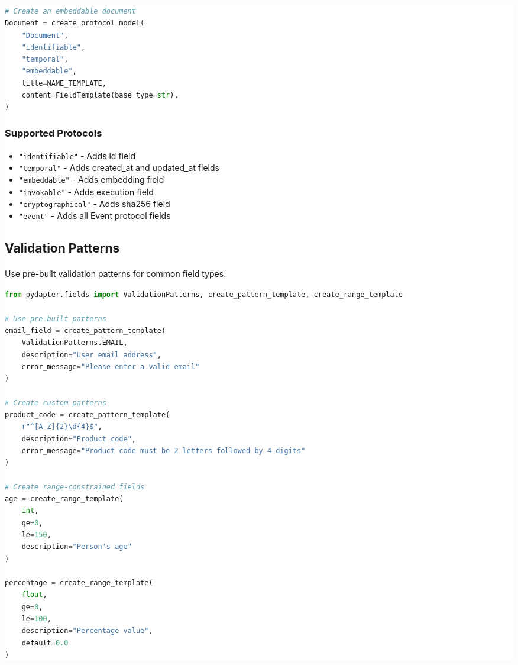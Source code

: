 ```python
# Create an embeddable document
Document = create_protocol_model(
    "Document",
    "identifiable",
    "temporal",
    "embeddable",
    title=NAME_TEMPLATE,
    content=FieldTemplate(base_type=str),
)
```

### Supported Protocols

- `"identifiable"` - Adds id field
- `"temporal"` - Adds created_at and updated_at fields
- `"embeddable"` - Adds embedding field
- `"invokable"` - Adds execution field
- `"cryptographical"` - Adds sha256 field
- `"event"` - Adds all Event protocol fields

## Validation Patterns

Use pre-built validation patterns for common field types:

```python
from pydapter.fields import ValidationPatterns, create_pattern_template, create_range_template

# Use pre-built patterns
email_field = create_pattern_template(
    ValidationPatterns.EMAIL,
    description="User email address",
    error_message="Please enter a valid email"
)

# Create custom patterns
product_code = create_pattern_template(
    r"^[A-Z]{2}\d{4}$",
    description="Product code",
    error_message="Product code must be 2 letters followed by 4 digits"
)

# Create range-constrained fields
age = create_range_template(
    int,
    ge=0,
    le=150,
    description="Person's age"
)

percentage = create_range_template(
    float,
    ge=0,
    le=100,
    description="Percentage value",
    default=0.0
)
```
